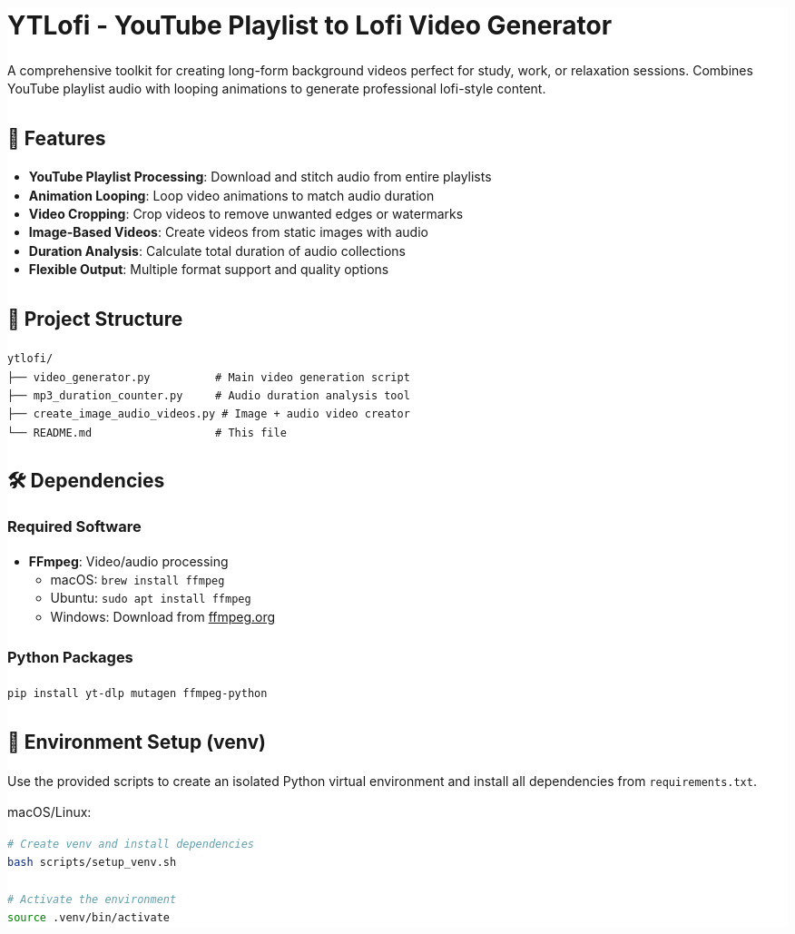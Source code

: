 # YTLofi - YouTube Playlist to Lofi Video Generator

A comprehensive toolkit for creating long-form background videos perfect for study, work, or relaxation sessions. Combines YouTube playlist audio with looping animations to generate professional lofi-style content.

## 🎯 Features

- **YouTube Playlist Processing**: Download and stitch audio from entire playlists
- **Animation Looping**: Loop video animations to match audio duration
- **Video Cropping**: Crop videos to remove unwanted edges or watermarks
- **Image-Based Videos**: Create videos from static images with audio
- **Duration Analysis**: Calculate total duration of audio collections
- **Flexible Output**: Multiple format support and quality options

## 📁 Project Structure

```
ytlofi/
├── video_generator.py          # Main video generation script
├── mp3_duration_counter.py     # Audio duration analysis tool
├── create_image_audio_videos.py # Image + audio video creator
└── README.md                   # This file
```

## 🛠️ Dependencies

### Required Software
- **FFmpeg**: Video/audio processing
  - macOS: `brew install ffmpeg`
  - Ubuntu: `sudo apt install ffmpeg`
  - Windows: Download from [ffmpeg.org](https://ffmpeg.org/download.html)

### Python Packages
```bash
pip install yt-dlp mutagen ffmpeg-python
```

## 🧰 Environment Setup (venv)

Use the provided scripts to create an isolated Python virtual environment and install all dependencies from `requirements.txt`.

macOS/Linux:
```bash
# Create venv and install dependencies
bash scripts/setup_venv.sh

# Activate the environment
source .venv/bin/activate
```
